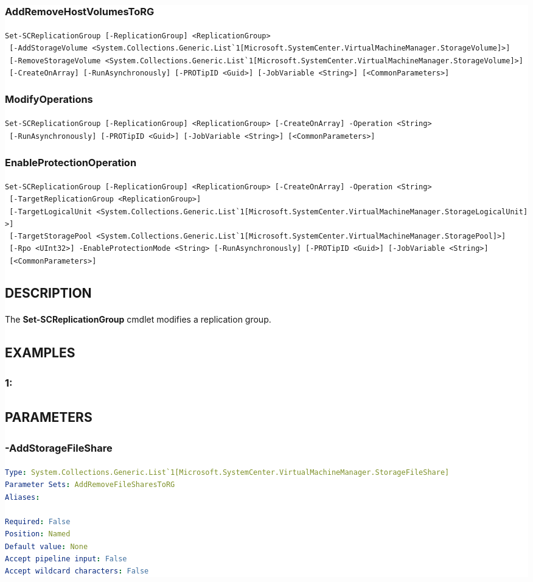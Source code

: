 ### AddRemoveHostVolumesToRG
```
Set-SCReplicationGroup [-ReplicationGroup] <ReplicationGroup>
 [-AddStorageVolume <System.Collections.Generic.List`1[Microsoft.SystemCenter.VirtualMachineManager.StorageVolume]>]
 [-RemoveStorageVolume <System.Collections.Generic.List`1[Microsoft.SystemCenter.VirtualMachineManager.StorageVolume]>]
 [-CreateOnArray] [-RunAsynchronously] [-PROTipID <Guid>] [-JobVariable <String>] [<CommonParameters>]
```

### ModifyOperations
```
Set-SCReplicationGroup [-ReplicationGroup] <ReplicationGroup> [-CreateOnArray] -Operation <String>
 [-RunAsynchronously] [-PROTipID <Guid>] [-JobVariable <String>] [<CommonParameters>]
```

### EnableProtectionOperation
```
Set-SCReplicationGroup [-ReplicationGroup] <ReplicationGroup> [-CreateOnArray] -Operation <String>
 [-TargetReplicationGroup <ReplicationGroup>]
 [-TargetLogicalUnit <System.Collections.Generic.List`1[Microsoft.SystemCenter.VirtualMachineManager.StorageLogicalUnit]>]
 [-TargetStoragePool <System.Collections.Generic.List`1[Microsoft.SystemCenter.VirtualMachineManager.StoragePool]>]
 [-Rpo <UInt32>] -EnableProtectionMode <String> [-RunAsynchronously] [-PROTipID <Guid>] [-JobVariable <String>]
 [<CommonParameters>]
```

## DESCRIPTION
The **Set-SCReplicationGroup** cmdlet modifies a replication group.

## EXAMPLES

### 1:
```

```

## PARAMETERS

### -AddStorageFileShare


```yaml
Type: System.Collections.Generic.List`1[Microsoft.SystemCenter.VirtualMachineManager.StorageFileShare]
Parameter Sets: AddRemoveFileSharesToRG
Aliases: 

Required: False
Position: Named
Default value: None
Accept pipeline input: False
Accept wildcard characters: False
```

